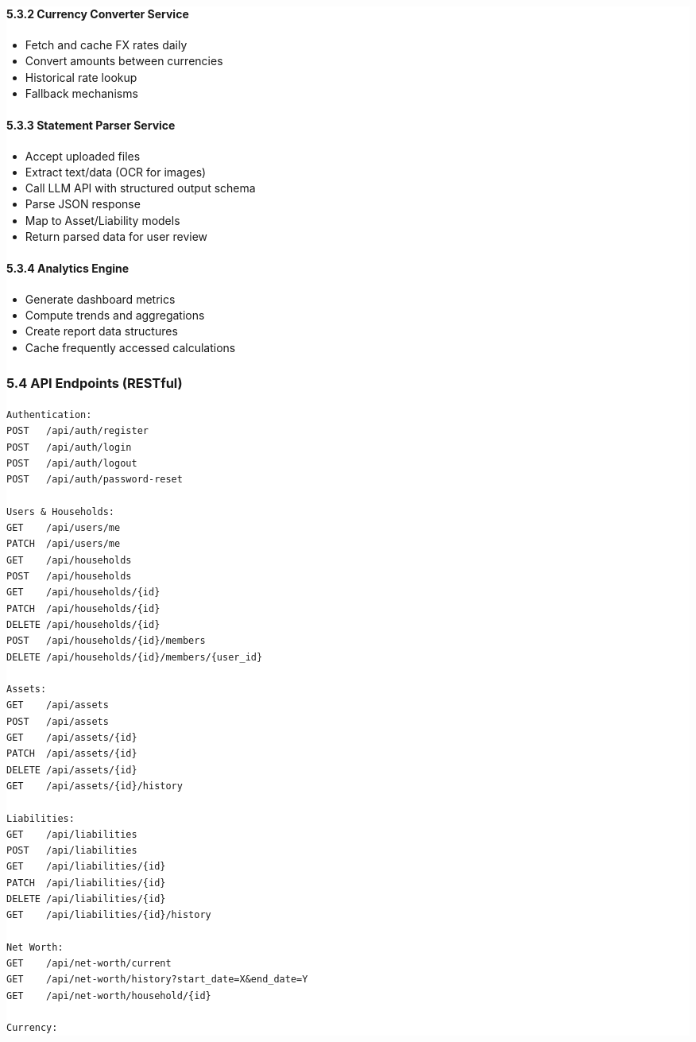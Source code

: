 #### 5.3.2 Currency Converter Service

- Fetch and cache FX rates daily
- Convert amounts between currencies
- Historical rate lookup
- Fallback mechanisms

#### 5.3.3 Statement Parser Service

- Accept uploaded files
- Extract text/data (OCR for images)
- Call LLM API with structured output schema
- Parse JSON response
- Map to Asset/Liability models
- Return parsed data for user review

#### 5.3.4 Analytics Engine

- Generate dashboard metrics
- Compute trends and aggregations
- Create report data structures
- Cache frequently accessed calculations

### 5.4 API Endpoints (RESTful)

```
Authentication:
POST   /api/auth/register
POST   /api/auth/login
POST   /api/auth/logout
POST   /api/auth/password-reset

Users & Households:
GET    /api/users/me
PATCH  /api/users/me
GET    /api/households
POST   /api/households
GET    /api/households/{id}
PATCH  /api/households/{id}
DELETE /api/households/{id}
POST   /api/households/{id}/members
DELETE /api/households/{id}/members/{user_id}

Assets:
GET    /api/assets
POST   /api/assets
GET    /api/assets/{id}
PATCH  /api/assets/{id}
DELETE /api/assets/{id}
GET    /api/assets/{id}/history

Liabilities:
GET    /api/liabilities
POST   /api/liabilities
GET    /api/liabilities/{id}
PATCH  /api/liabilities/{id}
DELETE /api/liabilities/{id}
GET    /api/liabilities/{id}/history

Net Worth:
GET    /api/net-worth/current
GET    /api/net-worth/history?start_date=X&end_date=Y
GET    /api/net-worth/household/{id}

Currency:
```